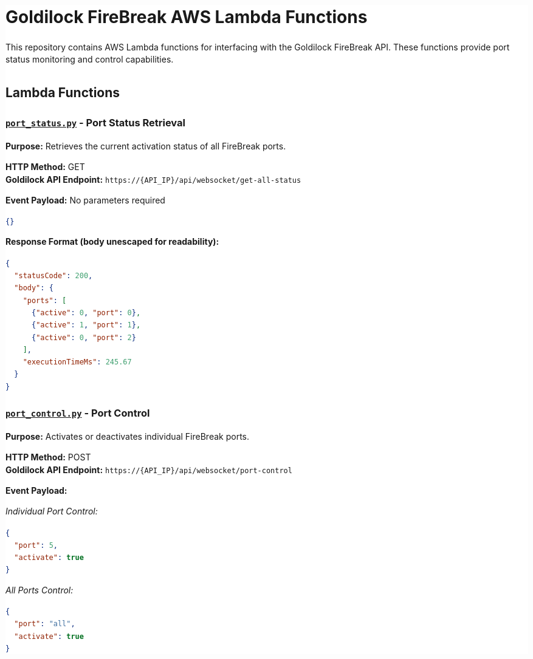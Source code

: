 # Goldilock FireBreak AWS Lambda Functions

This repository contains AWS Lambda functions for interfacing with the Goldilock FireBreak API. These functions provide port status monitoring and control capabilities.

## Lambda Functions

### [`port_status.py`](lambda_functions/port_status.py) - Port Status Retrieval

**Purpose:** Retrieves the current activation status of all FireBreak ports.

**HTTP Method:** GET  
**Goldilock API Endpoint:** `https://{API_IP}/api/websocket/get-all-status`

**Event Payload:** No parameters required
```json
{}
```

**Response Format (body unescaped for readability):**
```json
{
  "statusCode": 200,
  "body": {
    "ports": [
      {"active": 0, "port": 0},
      {"active": 1, "port": 1},
      {"active": 0, "port": 2}
    ],
    "executionTimeMs": 245.67
  }
}
```

### [`port_control.py`](lambda_functions/port_control.py) - Port Control

**Purpose:** Activates or deactivates individual FireBreak ports.

**HTTP Method:** POST  
**Goldilock API Endpoint:** `https://{API_IP}/api/websocket/port-control`

**Event Payload:**

*Individual Port Control:*
```json
{
  "port": 5,
  "activate": true
}
```

*All Ports Control:*
```json
{
  "port": "all",
  "activate": true
}
```

